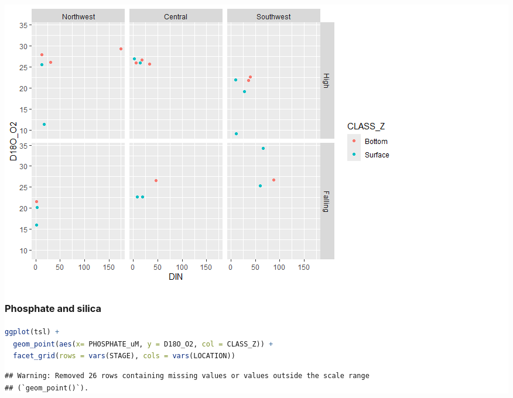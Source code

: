 ![](00-1_EDA_files/figure-gfm/plot-N--4.png)

### Phosphate and silica

``` r
ggplot(tsl) + 
  geom_point(aes(x= PHOSPHATE_uM, y = D18O_O2, col = CLASS_Z)) + 
  facet_grid(rows = vars(STAGE), cols = vars(LOCATION))
```

    ## Warning: Removed 26 rows containing missing values or values outside the scale range
    ## (`geom_point()`).
